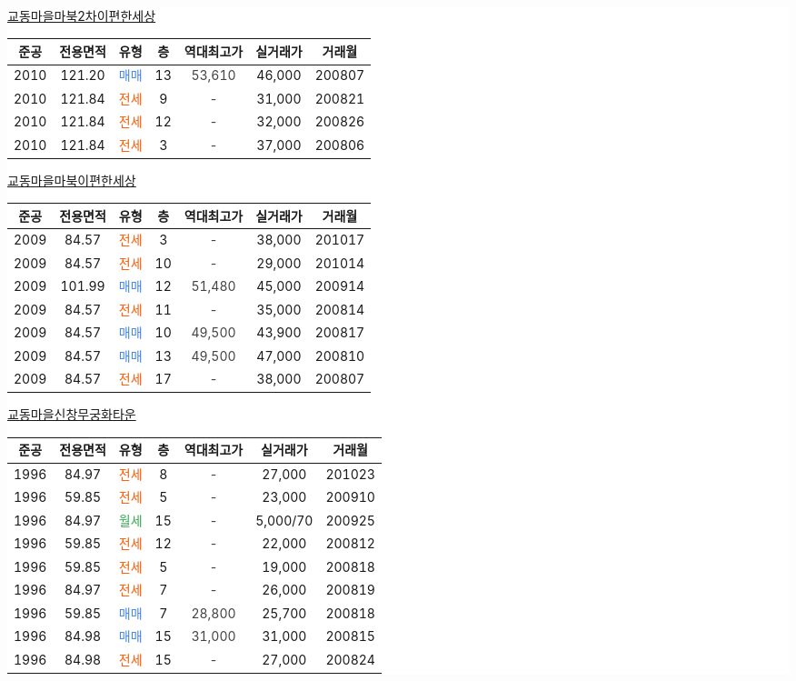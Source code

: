 
<script async src="//pagead2.googlesyndication.com/pagead/js/adsbygoogle.js"></script>

<ins class="adsbygoogle"
     style="display:block"
     data-ad-client="ca-pub-2446590836940007"
     data-ad-slot="1659523306"
     data-ad-format="auto"
     data-full-width-responsive="true"></ins>
<script>
(adsbygoogle = window.adsbygoogle || []).push({});
</script>


[교동마을마북2차이편한세상](https://search.naver.com/search.naver?query=%EA%B2%BD%EA%B8%B0%EB%8F%84+%EC%9A%A9%EC%9D%B8%EC%8B%9C+%EA%B8%B0%ED%9D%A5%EA%B5%AC+%EB%A7%88%EB%B6%81%EB%8F%99+%EA%B5%90%EB%8F%99%EB%A7%88%EC%9D%84%EB%A7%88%EB%B6%812%EC%B0%A8%EC%9D%B4%ED%8E%B8%ED%95%9C%EC%84%B8%EC%83%81)

|준공|전용면적|유형|층|역대최고가|실거래가|거래월|
|:---:|:---:|:---:|:---:|:---:|:---:|:---:|
|2010|121.20|<span style="color:#4285f3">매매</span>|13|<span style="color:#444444">53,610</span>|46,000|200807|
|2010|121.84|<span style="color:#ff5a00">전세</span>|9|<span style="color:#444444">-</span>|31,000|200821|
|2010|121.84|<span style="color:#ff5a00">전세</span>|12|<span style="color:#444444">-</span>|32,000|200826|
|2010|121.84|<span style="color:#ff5a00">전세</span>|3|<span style="color:#444444">-</span>|37,000|200806|

[교동마을마북이편한세상](https://search.naver.com/search.naver?query=%EA%B2%BD%EA%B8%B0%EB%8F%84+%EC%9A%A9%EC%9D%B8%EC%8B%9C+%EA%B8%B0%ED%9D%A5%EA%B5%AC+%EB%A7%88%EB%B6%81%EB%8F%99+%EA%B5%90%EB%8F%99%EB%A7%88%EC%9D%84%EB%A7%88%EB%B6%81%EC%9D%B4%ED%8E%B8%ED%95%9C%EC%84%B8%EC%83%81)

|준공|전용면적|유형|층|역대최고가|실거래가|거래월|
|:---:|:---:|:---:|:---:|:---:|:---:|:---:|
|2009|84.57|<span style="color:#ff5a00">전세</span>|3|<span style="color:#444444">-</span>|38,000|201017|
|2009|84.57|<span style="color:#ff5a00">전세</span>|10|<span style="color:#444444">-</span>|29,000|201014|
|2009|101.99|<span style="color:#4285f3">매매</span>|12|<span style="color:#444444">51,480</span>|45,000|200914|
|2009|84.57|<span style="color:#ff5a00">전세</span>|11|<span style="color:#444444">-</span>|35,000|200814|
|2009|84.57|<span style="color:#4285f3">매매</span>|10|<span style="color:#444444">49,500</span>|43,900|200817|
|2009|84.57|<span style="color:#4285f3">매매</span>|13|<span style="color:#444444">49,500</span>|47,000|200810|
|2009|84.57|<span style="color:#ff5a00">전세</span>|17|<span style="color:#444444">-</span>|38,000|200807|

[교동마을신창무궁화타운](https://search.naver.com/search.naver?query=%EA%B2%BD%EA%B8%B0%EB%8F%84+%EC%9A%A9%EC%9D%B8%EC%8B%9C+%EA%B8%B0%ED%9D%A5%EA%B5%AC+%EB%A7%88%EB%B6%81%EB%8F%99+%EA%B5%90%EB%8F%99%EB%A7%88%EC%9D%84%EC%8B%A0%EC%B0%BD%EB%AC%B4%EA%B6%81%ED%99%94%ED%83%80%EC%9A%B4)

|준공|전용면적|유형|층|역대최고가|실거래가|거래월|
|:---:|:---:|:---:|:---:|:---:|:---:|:---:|
|1996|84.97|<span style="color:#ff5a00">전세</span>|8|<span style="color:#444444">-</span>|27,000|201023|
|1996|59.85|<span style="color:#ff5a00">전세</span>|5|<span style="color:#444444">-</span>|23,000|200910|
|1996|84.97|<span style="color:#34a853">월세</span>|15|<span style="color:#444444">-</span>|5,000/70|200925|
|1996|59.85|<span style="color:#ff5a00">전세</span>|12|<span style="color:#444444">-</span>|22,000|200812|
|1996|59.85|<span style="color:#ff5a00">전세</span>|5|<span style="color:#444444">-</span>|19,000|200818|
|1996|84.97|<span style="color:#ff5a00">전세</span>|7|<span style="color:#444444">-</span>|26,000|200819|
|1996|59.85|<span style="color:#4285f3">매매</span>|7|<span style="color:#444444">28,800</span>|25,700|200818|
|1996|84.98|<span style="color:#4285f3">매매</span>|15|<span style="color:#444444">31,000</span>|31,000|200815|
|1996|84.98|<span style="color:#ff5a00">전세</span>|15|<span style="color:#444444">-</span>|27,000|200824|